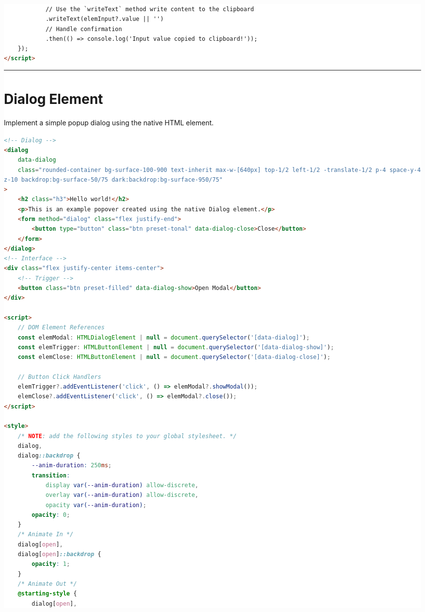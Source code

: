 ```html
			// Use the `writeText` method write content to the clipboard
			.writeText(elemInput?.value || '')
			// Handle confirmation
			.then(() => console.log('Input value copied to clipboard!'));
	});
</script>

```

---

# Dialog Element
Implement a simple popup dialog using the native HTML element.

```html
<!-- Dialog -->
<dialog
	data-dialog
	class="rounded-container bg-surface-100-900 text-inherit max-w-[640px] top-1/2 left-1/2 -translate-1/2 p-4 space-y-4 z-10 backdrop:bg-surface-50/75 dark:backdrop:bg-surface-950/75"
>
	<h2 class="h3">Hello world!</h2>
	<p>This is an example popover created using the native Dialog element.</p>
	<form method="dialog" class="flex justify-end">
		<button type="button" class="btn preset-tonal" data-dialog-close>Close</button>
	</form>
</dialog>
<!-- Interface -->
<div class="flex justify-center items-center">
	<!-- Trigger -->
	<button class="btn preset-filled" data-dialog-show>Open Modal</button>
</div>

<script>
	// DOM Element References
	const elemModal: HTMLDialogElement | null = document.querySelector('[data-dialog]');
	const elemTrigger: HTMLButtonElement | null = document.querySelector('[data-dialog-show]');
	const elemClose: HTMLButtonElement | null = document.querySelector('[data-dialog-close]');

	// Button Click Handlers
	elemTrigger?.addEventListener('click', () => elemModal?.showModal());
	elemClose?.addEventListener('click', () => elemModal?.close());
</script>

<style>
	/* NOTE: add the following styles to your global stylesheet. */
	dialog,
	dialog::backdrop {
		--anim-duration: 250ms;
		transition:
			display var(--anim-duration) allow-discrete,
			overlay var(--anim-duration) allow-discrete,
			opacity var(--anim-duration);
		opacity: 0;
	}
	/* Animate In */
	dialog[open],
	dialog[open]::backdrop {
		opacity: 1;
	}
	/* Animate Out */
	@starting-style {
		dialog[open],
```